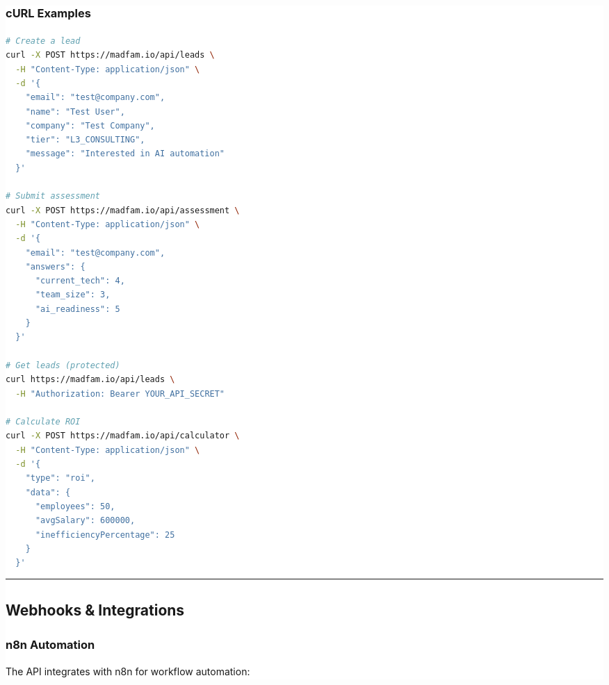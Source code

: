 ### cURL Examples

```bash
# Create a lead
curl -X POST https://madfam.io/api/leads \
  -H "Content-Type: application/json" \
  -d '{
    "email": "test@company.com",
    "name": "Test User",
    "company": "Test Company",
    "tier": "L3_CONSULTING",
    "message": "Interested in AI automation"
  }'

# Submit assessment
curl -X POST https://madfam.io/api/assessment \
  -H "Content-Type: application/json" \
  -d '{
    "email": "test@company.com",
    "answers": {
      "current_tech": 4,
      "team_size": 3,
      "ai_readiness": 5
    }
  }'

# Get leads (protected)
curl https://madfam.io/api/leads \
  -H "Authorization: Bearer YOUR_API_SECRET"

# Calculate ROI
curl -X POST https://madfam.io/api/calculator \
  -H "Content-Type: application/json" \
  -d '{
    "type": "roi",
    "data": {
      "employees": 50,
      "avgSalary": 600000,
      "inefficiencyPercentage": 25
    }
  }'
```

---

## Webhooks & Integrations

### n8n Automation

The API integrates with n8n for workflow automation:

